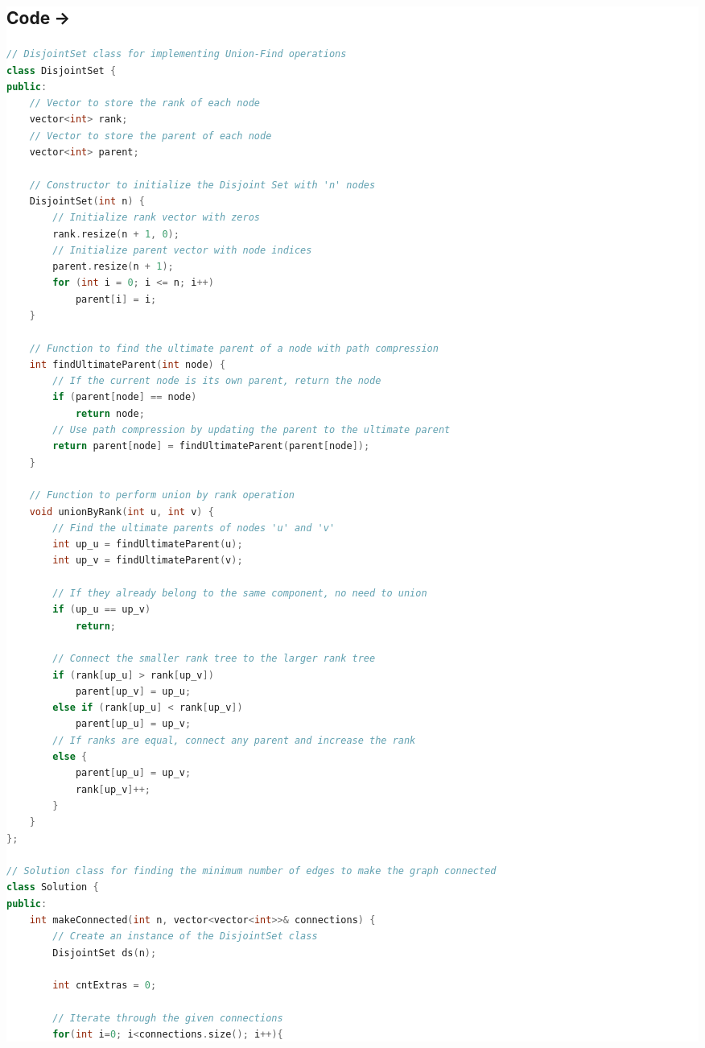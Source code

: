 ## Code ->
```cpp
// DisjointSet class for implementing Union-Find operations
class DisjointSet {
public:
    // Vector to store the rank of each node
    vector<int> rank;
    // Vector to store the parent of each node
    vector<int> parent;

    // Constructor to initialize the Disjoint Set with 'n' nodes
    DisjointSet(int n) {
        // Initialize rank vector with zeros
        rank.resize(n + 1, 0);
        // Initialize parent vector with node indices
        parent.resize(n + 1);
        for (int i = 0; i <= n; i++) 
            parent[i] = i;
    }

    // Function to find the ultimate parent of a node with path compression
    int findUltimateParent(int node) {
        // If the current node is its own parent, return the node
        if (parent[node] == node) 
            return node;
        // Use path compression by updating the parent to the ultimate parent
        return parent[node] = findUltimateParent(parent[node]);
    }

    // Function to perform union by rank operation
    void unionByRank(int u, int v) {
        // Find the ultimate parents of nodes 'u' and 'v'
        int up_u = findUltimateParent(u);
        int up_v = findUltimateParent(v);

        // If they already belong to the same component, no need to union
        if (up_u == up_v) 
            return;

        // Connect the smaller rank tree to the larger rank tree
        if (rank[up_u] > rank[up_v]) 
            parent[up_v] = up_u;
        else if (rank[up_u] < rank[up_v]) 
            parent[up_u] = up_v;
        // If ranks are equal, connect any parent and increase the rank
        else {
            parent[up_u] = up_v;
            rank[up_v]++;
        }
    }
};

// Solution class for finding the minimum number of edges to make the graph connected
class Solution {
public:
    int makeConnected(int n, vector<vector<int>>& connections) {
        // Create an instance of the DisjointSet class
        DisjointSet ds(n);

        int cntExtras = 0;

        // Iterate through the given connections
        for(int i=0; i<connections.size(); i++){
```